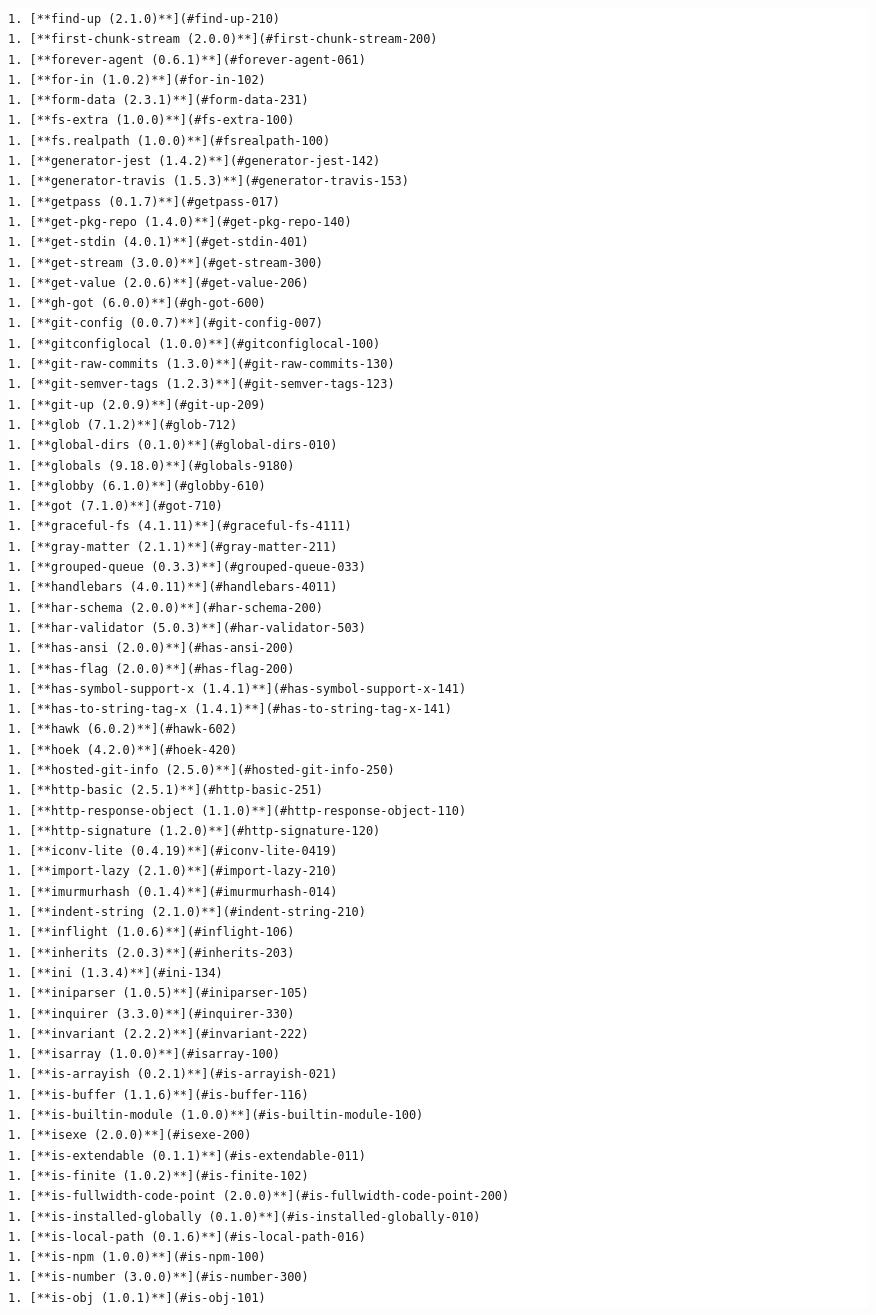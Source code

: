     1. [**find-up (2.1.0)**](#find-up-210)
    1. [**first-chunk-stream (2.0.0)**](#first-chunk-stream-200)
    1. [**forever-agent (0.6.1)**](#forever-agent-061)
    1. [**for-in (1.0.2)**](#for-in-102)
    1. [**form-data (2.3.1)**](#form-data-231)
    1. [**fs-extra (1.0.0)**](#fs-extra-100)
    1. [**fs.realpath (1.0.0)**](#fsrealpath-100)
    1. [**generator-jest (1.4.2)**](#generator-jest-142)
    1. [**generator-travis (1.5.3)**](#generator-travis-153)
    1. [**getpass (0.1.7)**](#getpass-017)
    1. [**get-pkg-repo (1.4.0)**](#get-pkg-repo-140)
    1. [**get-stdin (4.0.1)**](#get-stdin-401)
    1. [**get-stream (3.0.0)**](#get-stream-300)
    1. [**get-value (2.0.6)**](#get-value-206)
    1. [**gh-got (6.0.0)**](#gh-got-600)
    1. [**git-config (0.0.7)**](#git-config-007)
    1. [**gitconfiglocal (1.0.0)**](#gitconfiglocal-100)
    1. [**git-raw-commits (1.3.0)**](#git-raw-commits-130)
    1. [**git-semver-tags (1.2.3)**](#git-semver-tags-123)
    1. [**git-up (2.0.9)**](#git-up-209)
    1. [**glob (7.1.2)**](#glob-712)
    1. [**global-dirs (0.1.0)**](#global-dirs-010)
    1. [**globals (9.18.0)**](#globals-9180)
    1. [**globby (6.1.0)**](#globby-610)
    1. [**got (7.1.0)**](#got-710)
    1. [**graceful-fs (4.1.11)**](#graceful-fs-4111)
    1. [**gray-matter (2.1.1)**](#gray-matter-211)
    1. [**grouped-queue (0.3.3)**](#grouped-queue-033)
    1. [**handlebars (4.0.11)**](#handlebars-4011)
    1. [**har-schema (2.0.0)**](#har-schema-200)
    1. [**har-validator (5.0.3)**](#har-validator-503)
    1. [**has-ansi (2.0.0)**](#has-ansi-200)
    1. [**has-flag (2.0.0)**](#has-flag-200)
    1. [**has-symbol-support-x (1.4.1)**](#has-symbol-support-x-141)
    1. [**has-to-string-tag-x (1.4.1)**](#has-to-string-tag-x-141)
    1. [**hawk (6.0.2)**](#hawk-602)
    1. [**hoek (4.2.0)**](#hoek-420)
    1. [**hosted-git-info (2.5.0)**](#hosted-git-info-250)
    1. [**http-basic (2.5.1)**](#http-basic-251)
    1. [**http-response-object (1.1.0)**](#http-response-object-110)
    1. [**http-signature (1.2.0)**](#http-signature-120)
    1. [**iconv-lite (0.4.19)**](#iconv-lite-0419)
    1. [**import-lazy (2.1.0)**](#import-lazy-210)
    1. [**imurmurhash (0.1.4)**](#imurmurhash-014)
    1. [**indent-string (2.1.0)**](#indent-string-210)
    1. [**inflight (1.0.6)**](#inflight-106)
    1. [**inherits (2.0.3)**](#inherits-203)
    1. [**ini (1.3.4)**](#ini-134)
    1. [**iniparser (1.0.5)**](#iniparser-105)
    1. [**inquirer (3.3.0)**](#inquirer-330)
    1. [**invariant (2.2.2)**](#invariant-222)
    1. [**isarray (1.0.0)**](#isarray-100)
    1. [**is-arrayish (0.2.1)**](#is-arrayish-021)
    1. [**is-buffer (1.1.6)**](#is-buffer-116)
    1. [**is-builtin-module (1.0.0)**](#is-builtin-module-100)
    1. [**isexe (2.0.0)**](#isexe-200)
    1. [**is-extendable (0.1.1)**](#is-extendable-011)
    1. [**is-finite (1.0.2)**](#is-finite-102)
    1. [**is-fullwidth-code-point (2.0.0)**](#is-fullwidth-code-point-200)
    1. [**is-installed-globally (0.1.0)**](#is-installed-globally-010)
    1. [**is-local-path (0.1.6)**](#is-local-path-016)
    1. [**is-npm (1.0.0)**](#is-npm-100)
    1. [**is-number (3.0.0)**](#is-number-300)
    1. [**is-obj (1.0.1)**](#is-obj-101)